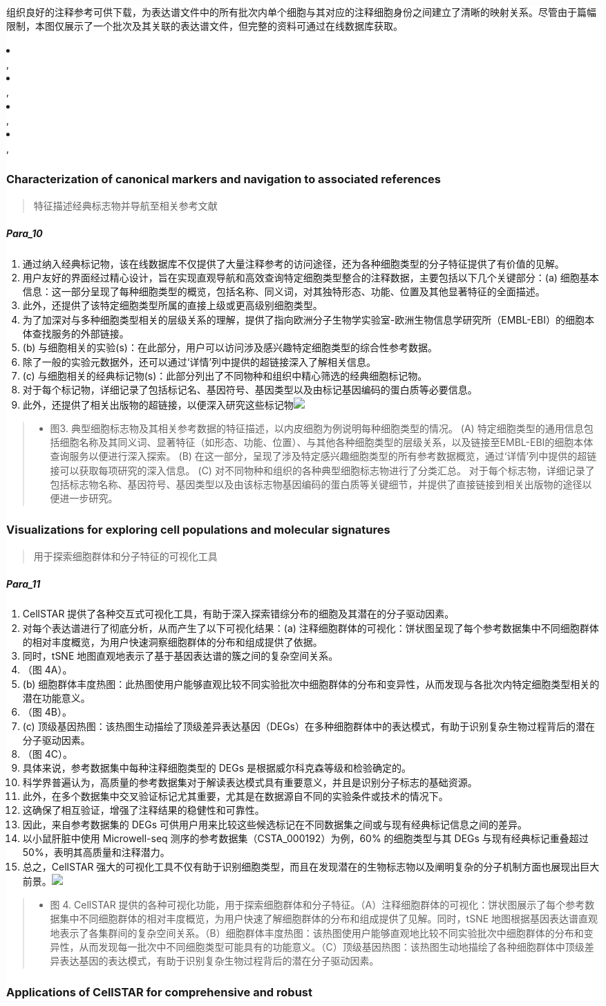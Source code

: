 组织良好的注释参考可供下载，为表达谱文件中的所有批次内单个细胞与其对应的注释细胞身份之间建立了清晰的映射关系。尽管由于篇幅限制，本图仅展示了一个批次及其关联的表达谱文件，但完整的资料可通过在线数据库获取。</section></li><li><section>,</section></li><li><section>,</section></li><li><section>,</section></li><li><section>,</section></li></ul></blockquote><h3 data-tool="mdnice编辑器"><span></span><span>Characterization of canonical markers and navigation to associated references</span><span></span></h3><blockquote data-tool="mdnice编辑器"><span></span><p>特征描述经典标志物并导航至相关参考文献</p></blockquote><h5 data-tool="mdnice编辑器"><span></span><span>Para_10</span><span></span></h5><ol data-tool="mdnice编辑器"><li><section>通过纳入经典标记物，该在线数据库不仅提供了大量注释参考的访问途径，还为各种细胞类型的分子特征提供了有价值的见解。</section></li><li><section>用户友好的界面经过精心设计，旨在实现直观导航和高效查询特定细胞类型整合的注释数据，主要包括以下几个关键部分：(a) 细胞基本信息：这一部分呈现了每种细胞类型的概览，包括名称、同义词，对其独特形态、功能、位置及其他显著特征的全面描述。</section></li><li><section>此外，还提供了该特定细胞类型所属的直接上级或更高级别细胞类型。</section></li><li><section>为了加深对与多种细胞类型相关的层级关系的理解，提供了指向欧洲分子生物学实验室-欧洲生物信息学研究所（EMBL-EBI）的细胞本体查找服务的外部链接。</section></li><li><section>(b) 与细胞相关的实验(s)：在此部分，用户可以访问涉及感兴趣特定细胞类型的综合性参考数据。</section></li><li><section>除了一般的实验元数据外，还可以通过‘详情’列中提供的超链接深入了解相关信息。</section></li><li><section>(c) 与细胞相关的经典标记物(s)：此部分列出了不同物种和组织中精心筛选的经典细胞标记物。</section></li><li><section>对于每个标记物，详细记录了包括标记名、基因符号、基因类型以及由标记基因编码的蛋白质等必要信息。</section></li><li><section>此外，还提供了相关出版物的超链接，以便深入研究这些标记物<img data-imgfileid="100002944" data-ratio="1.1362916006339143" data-type="png" data-w="631" data-src="https://mmbiz.qpic.cn/mmbiz_png/icGGGPyKsjUpf7ZbYBlgtpwRND7jreiaoInmdPnLHzkdrbrTJdicRdS8WKvSJHdgaPGEuEGJqF1Edn3oTtvZboB1A/640?wx_fmt=png&amp;from=appmsg" src="https://mmbiz.qpic.cn/mmbiz_png/icGGGPyKsjUpf7ZbYBlgtpwRND7jreiaoInmdPnLHzkdrbrTJdicRdS8WKvSJHdgaPGEuEGJqF1Edn3oTtvZboB1A/640?wx_fmt=png&amp;from=appmsg"></section></li></ol><blockquote data-tool="mdnice编辑器"><span></span><ul><li><section>图3. 典型细胞标志物及其相关参考数据的特征描述，以内皮细胞为例说明每种细胞类型的情况。 (A) 特定细胞类型的通用信息包括细胞名称及其同义词、显著特征（如形态、功能、位置）、与其他各种细胞类型的层级关系，以及链接至EMBL-EBI的细胞本体查询服务以便进行深入探索。 (B) 在这一部分，呈现了涉及特定感兴趣细胞类型的所有参考数据概览，通过‘详情’列中提供的超链接可以获取每项研究的深入信息。 (C) 对不同物种和组织的各种典型细胞标志物进行了分类汇总。 对于每个标志物，详细记录了包括标志物名称、基因符号、基因类型以及由该标志物基因编码的蛋白质等关键细节，并提供了直接链接到相关出版物的途径以便进一步研究。</section></li></ul></blockquote><h3 data-tool="mdnice编辑器"><span></span><span>Visualizations for exploring cell populations and molecular signatures</span><span></span></h3><blockquote data-tool="mdnice编辑器"><span></span><p>用于探索细胞群体和分子特征的可视化工具</p></blockquote><h5 data-tool="mdnice编辑器"><span></span><span>Para_11</span><span></span></h5><ol data-tool="mdnice编辑器"><li><section>CellSTAR 提供了各种交互式可视化工具，有助于深入探索错综分布的细胞及其潜在的分子驱动因素。</section></li><li><section>对每个表达谱进行了彻底分析，从而产生了以下可视化结果：(a) 注释细胞群体的可视化：饼状图呈现了每个参考数据集中不同细胞群体的相对丰度概览，为用户快速洞察细胞群体的分布和组成提供了依据。</section></li><li><section>同时，tSNE 地图直观地表示了基于基因表达谱的簇之间的复杂空间关系。</section></li><li><section>（图 4A）。</section></li><li><section>(b) 细胞群体丰度热图：此热图使用户能够直观比较不同实验批次中细胞群体的分布和变异性，从而发现与各批次内特定细胞类型相关的潜在功能意义。</section></li><li><section>（图 4B）。</section></li><li><section>(c) 顶级基因热图：该热图生动描绘了顶级差异表达基因（DEGs）在多种细胞群体中的表达模式，有助于识别复杂生物过程背后的潜在分子驱动因素。</section></li><li><section>（图 4C）。</section></li><li><section>具体来说，参考数据集中每种注释细胞类型的 DEGs 是根据威尔科克森等级和检验确定的。</section></li><li><section>科学界普遍认为，高质量的参考数据集对于解读表达模式具有重要意义，并且是识别分子标志的基础资源。</section></li><li><section>此外，在多个数据集中交叉验证标记尤其重要，尤其是在数据源自不同的实验条件或技术的情况下。</section></li><li><section>这确保了相互验证，增强了注释结果的稳健性和可靠性。</section></li><li><section>因此，来自参考数据集的 DEGs 可供用户用来比较这些候选标记在不同数据集之间或与现有经典标记信息之间的差异。</section></li><li><section>以小鼠肝脏中使用 Microwell-seq 测序的参考数据集（CSTA_000192）为例，60% 的细胞类型与其 DEGs 与现有经典标记重叠超过 50%，表明其高质量和注释潜力。</section></li><li><section>总之，CellSTAR 强大的可视化工具不仅有助于识别细胞类型，而且在发现潜在的生物标志物以及阐明复杂的分子机制方面也展现出巨大前景。<img data-imgfileid="100002947" data-ratio="0.952191235059761" data-type="png" data-w="753" data-src="https://mmbiz.qpic.cn/mmbiz_png/icGGGPyKsjUpf7ZbYBlgtpwRND7jreiaoIcYthQrHx8BG0pdOjfIibRaiafN39ZNy6kiaXZfbgkqUKgcZzb4GkxpZvA/640?wx_fmt=png&amp;from=appmsg" src="https://mmbiz.qpic.cn/mmbiz_png/icGGGPyKsjUpf7ZbYBlgtpwRND7jreiaoIcYthQrHx8BG0pdOjfIibRaiafN39ZNy6kiaXZfbgkqUKgcZzb4GkxpZvA/640?wx_fmt=png&amp;from=appmsg"></section></li></ol><blockquote data-tool="mdnice编辑器"><span></span><ul><li><section>图 4. CellSTAR 提供的各种可视化功能，用于探索细胞群体和分子特征。（A）注释细胞群体的可视化：饼状图展示了每个参考数据集中不同细胞群体的相对丰度概览，为用户快速了解细胞群体的分布和组成提供了见解。同时，tSNE 地图根据基因表达谱直观地表示了各集群间的复杂空间关系。（B）细胞群体丰度热图：该热图使用户能够直观地比较不同实验批次中细胞群体的分布和变异性，从而发现每一批次中不同细胞类型可能具有的功能意义。（C）顶级基因热图：该热图生动地描绘了各种细胞群体中顶级差异表达基因的表达模式，有助于识别复杂生物过程背后的潜在分子驱动因素。</section></li></ul></blockquote><h3 data-tool="mdnice编辑器"><span></span><span>Applications of CellSTAR for comprehensive and robust